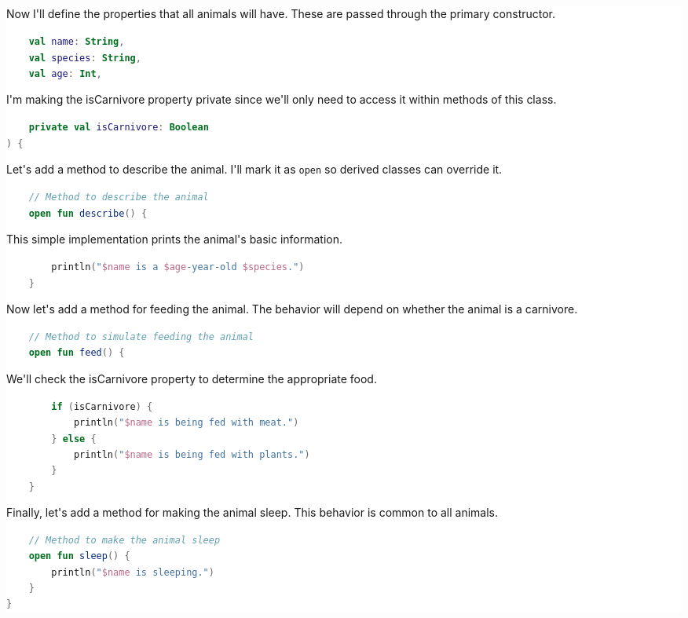 Now I'll define the properties that all animals will have. These are passed through the primary constructor.

```kotlin
    val name: String,
    val species: String,
    val age: Int,
```

I'm making the isCarnivore property private since we'll only need to access it within methods of this class.

```kotlin
    private val isCarnivore: Boolean
) {
```

Let's add a method to describe the animal. I'll mark it as `open` so derived classes can override it.

```kotlin
    // Method to describe the animal
    open fun describe() {
```

This simple implementation prints the animal's basic information.

```kotlin
        println("$name is a $age-year-old $species.")
    }
```

Now let's add a method for feeding the animal. The behavior will depend on whether the animal is a carnivore.

```kotlin
    // Method to simulate feeding the animal
    open fun feed() {
```

We'll check the isCarnivore property to determine the appropriate food.

```kotlin
        if (isCarnivore) {
            println("$name is being fed with meat.")
        } else {
            println("$name is being fed with plants.")
        }
    }
```

Finally, let's add a method for making the animal sleep. This behavior is common to all animals.

```kotlin
    // Method to make the animal sleep
    open fun sleep() {
        println("$name is sleeping.")
    }
}
```
